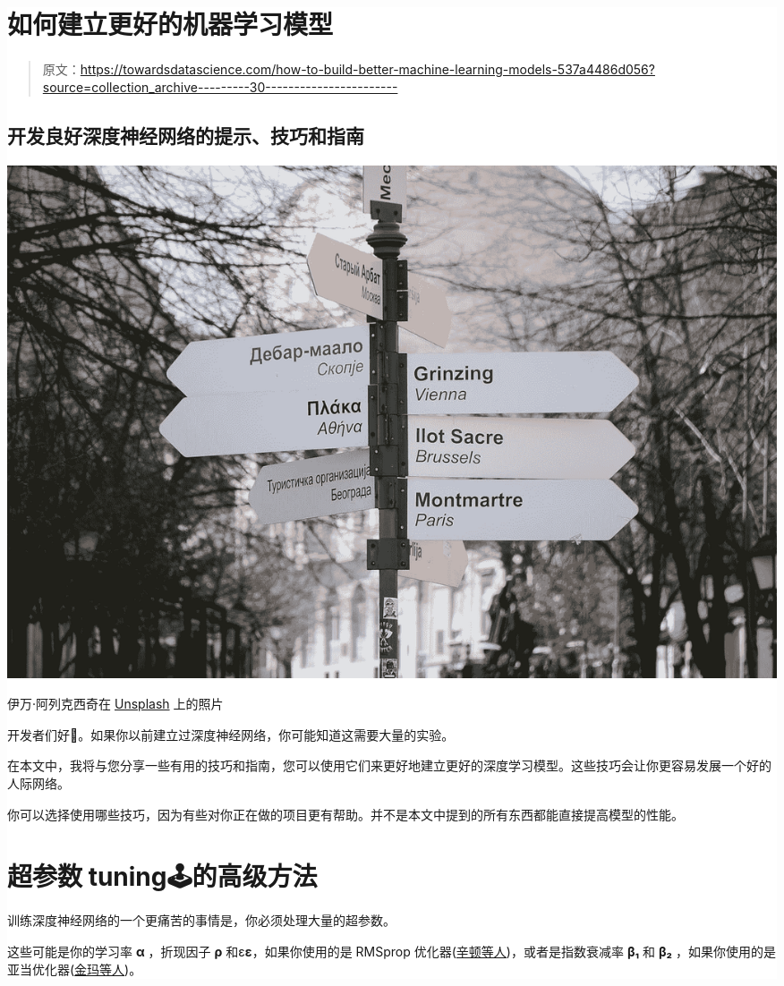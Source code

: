 # 如何建立更好的机器学习模型

> 原文：<https://towardsdatascience.com/how-to-build-better-machine-learning-models-537a4486d056?source=collection_archive---------30----------------------->

## 开发良好深度神经网络的提示、技巧和指南

![](img/caf4d61526800b467196c31d2868af0f.png)

伊万·阿列克西奇在 [Unsplash](https://unsplash.com?utm_source=medium&utm_medium=referral) 上的照片

开发者们好👋。如果你以前建立过深度神经网络，你可能知道这需要大量的实验。

在本文中，我将与您分享一些有用的技巧和指南，您可以使用它们来更好地建立更好的深度学习模型。这些技巧会让你更容易发展一个好的人际网络。

你可以选择使用哪些技巧，因为有些对你正在做的项目更有帮助。并不是本文中提到的所有东西都能直接提高模型的性能。

# 超参数 tuning🕹️的高级方法

训练深度神经网络的一个更痛苦的事情是，你必须处理大量的超参数。

这些可能是你的学习率 **α** ，折现因子 **ρ** 和ε**ε**，如果你使用的是 RMSprop 优化器([辛顿等人](https://www.cs.toronto.edu/~tijmen/csc321/slides/lecture_slides_lec6.pdf))，或者是指数衰减率 **β₁** 和 **β₂** ，如果你使用的是亚当优化器([金玛等人](https://arxiv.org/abs/1412.6980))。
